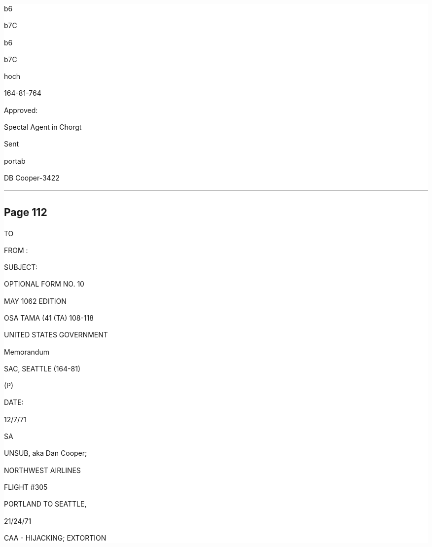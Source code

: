 b6

b7C

b6

b7C

hoch

164-81-764

Approved:

Spectal Agent in Chorgt

Sent

portab

DB Cooper-3422

---

## Page 112

TO

FROM :

SUBJECT:

OPTIONAL FORM NO. 10

MAY 1062 EDITION

OSA TAMA (41 (TA) 108-118

UNITED STATES GOVERNMENT

Memorandum

SAC, SEATTLE (164-81)

(P)

DATE:

12/7/71

SA

UNSUB, aka Dan Cooper;

NORTHWEST AIRLINES

FLIGHT #305

PORTLAND TO SEATTLE,

21/24/71

CAA - HIJACKING; EXTORTION
